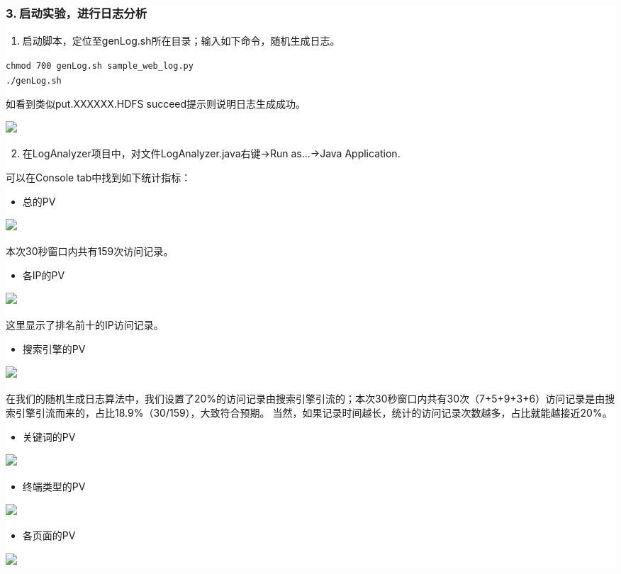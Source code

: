 ### 3. 启动实验，进行日志分析

1. 启动脚本，定位至genLog.sh所在目录；输入如下命令，随机生成日志。

```
chmod 700 genLog.sh sample_web_log.py
./genLog.sh
```

如看到类似put.XXXXXX.HDFS succeed提示则说明日志生成成功。

![](https://kfcoding-static.oss-cn-hangzhou.aliyuncs.com/gitcourse-bigdata/1_20180417021751.051.png)

2. 在LogAnalyzer项目中，对文件LogAnalyzer.java右键->Run as...->Java Application.

可以在Console tab中找到如下统计指标：
- 总的PV

![](https://kfcoding-static.oss-cn-hangzhou.aliyuncs.com/gitcourse-bigdata/2_20180417024829.029.png)

本次30秒窗口内共有159次访问记录。

- 各IP的PV

![](https://kfcoding-static.oss-cn-hangzhou.aliyuncs.com/gitcourse-bigdata/3_20180416104927.027.png)

这里显示了排名前十的IP访问记录。

- 搜索引擎的PV

![](https://kfcoding-static.oss-cn-hangzhou.aliyuncs.com/gitcourse-bigdata/4_20180417024840.040.png)

在我们的随机生成日志算法中，我们设置了20%的访问记录由搜索引擎引流的；本次30秒窗口内共有30次（7+5+9+3+6）访问记录是由搜索引擎引流而来的，占比18.9%（30/159），大致符合预期。
当然，如果记录时间越长，统计的访问记录次数越多，占比就能越接近20%。

- 关键词的PV

![](https://kfcoding-static.oss-cn-hangzhou.aliyuncs.com/gitcourse-bigdata/5_20180416105142.042.png)

- 终端类型的PV

![](https://kfcoding-static.oss-cn-hangzhou.aliyuncs.com/gitcourse-bigdata/6_20180417024846.046.png)

- 各页面的PV

![](https://kfcoding-static.oss-cn-hangzhou.aliyuncs.com/gitcourse-bigdata/7_20180417024849.049.png)